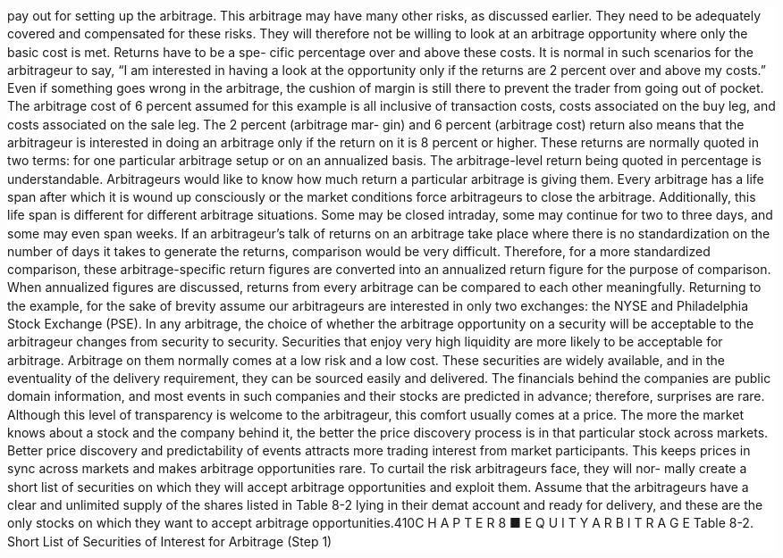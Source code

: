 pay out for setting up the arbitrage. This arbitrage may have many other risks, as discussed earlier.
They need to be adequately covered and compensated for these risks. They will therefore not be
willing to look at an arbitrage opportunity where only the basic cost is met. Returns have to be a spe-
cific percentage over and above these costs. It is normal in such scenarios for the arbitrageur to say,
“I am interested in having a look at the opportunity only if the returns are 2 percent over and above
my costs.” Even if something goes wrong in the arbitrage, the cushion of margin is still there to prevent
the trader from going out of pocket.
The arbitrage cost of 6 percent assumed for this example is all inclusive of transaction costs,
costs associated on the buy leg, and costs associated on the sale leg. The 2 percent (arbitrage mar-
gin) and 6 percent (arbitrage cost) return also means that the arbitrageur is interested in doing an
arbitrage only if the return on it is 8 percent or higher.
These returns are normally quoted in two terms: for one particular arbitrage setup or on an
annualized basis. The arbitrage-level return being quoted in percentage is understandable. Arbitrageurs
would like to know how much return a particular arbitrage is giving them. Every arbitrage has a life
span after which it is wound up consciously or the market conditions force arbitrageurs to close the
arbitrage. Additionally, this life span is different for different arbitrage situations. Some may be closed
intraday, some may continue for two to three days, and some may even span weeks. If an arbitrageur’s
talk of returns on an arbitrage take place where there is no standardization on the number of days it
takes to generate the returns, comparison would be very difficult. Therefore, for a more standardized
comparison, these arbitrage-specific return figures are converted into an annualized return figure for
the purpose of comparison. When annualized figures are discussed, returns from every arbitrage can
be compared to each other meaningfully.
Returning to the example, for the sake of brevity assume our arbitrageurs are interested in only
two exchanges: the NYSE and Philadelphia Stock Exchange (PSE).
In any arbitrage, the choice of whether the arbitrage opportunity on a security will be acceptable
to the arbitrageur changes from security to security. Securities that enjoy very high liquidity are more
likely to be acceptable for arbitrage. Arbitrage on them normally comes at a low risk and a low cost.
These securities are widely available, and in the eventuality of the delivery requirement, they can be
sourced easily and delivered. The financials behind the companies are public domain information,
and most events in such companies and their stocks are predicted in advance; therefore, surprises
are rare. Although this level of transparency is welcome to the arbitrageur, this comfort usually comes
at a price. The more the market knows about a stock and the company behind it, the better the price
discovery process is in that particular stock across markets. Better price discovery and predictability
of events attracts more trading interest from market participants. This keeps prices in sync across
markets and makes arbitrage opportunities rare. To curtail the risk arbitrageurs face, they will nor-
mally create a short list of securities on which they will accept arbitrage opportunities and exploit
them.
Assume that the arbitrageurs have a clear and unlimited supply of the shares listed in Table 8-2
lying in their demat account and ready for delivery, and these are the only stocks on which they want
to accept arbitrage opportunities.410C H A P T E R 8 ■ E Q U I T Y A R B I T R A G E
Table 8-2. Short List of Securities of Interest for Arbitrage (Step 1)